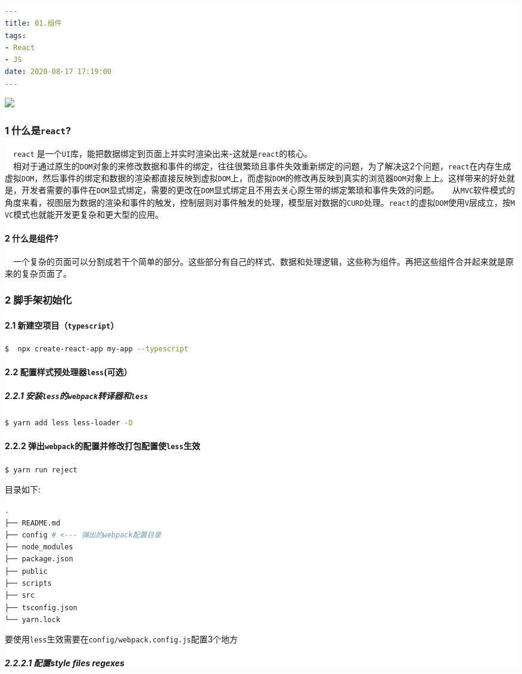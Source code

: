 ```yaml
---
title: 01.组件
tags:
- React
- JS
date: 2020-08-17 17:19:00
---
```

![](https://qiniu.wuchuheng.com/images/logo-og.png)

### 1 什么是`react`?
&emsp;`react` 是一个`UI`库，能把数据绑定到页面上并实时渲染出来-这就是`react`的核心。  
&emsp;相对于通过原生的`DOM`对象的来修改数据和事件的绑定，往往很繁琐且事件失效重新绑定的问题，为了解决这2个问题，`react`在内存生成虚拟`DOM`，然后事件的绑定和数据的渲染都直接反映到虚拟`DOM`上，而虚拟`DOM`的修改再反映到真实的浏览器`DOM`对象上上。这样带来的好处就是，开发者需要的事件在`DOM`显式绑定，需要的更改在`DOM`显式绑定且不用去关心原生带的绑定繁琐和事件失效的问题。
&emsp; 从`MVC`软件模式的角度来看，视图层为数据的渲染和事件的触发，控制层则对事件触发的处理，模型层对数据的`CURD`处理。`react`的虚拟`DOM`使用`V`层成立，按`MVC`模式也就能开发更复杂和更大型的应用。


#### 2 什么是组件?
&emsp;一个复杂的页面可以分割成若干个简单的部分。这些部分有自己的样式、数据和处理逻辑，这些称为组件。再把这些组件合并起来就是原来的复杂页面了。

### 2 脚手架初始化

#### 2.1 新建空项目（`typescript`）

``` bash
$  npx create-react-app my-app --typescript 
```

#### 2.2 配置样式预处理器`less`(可选）

##### 2.2.1 安装`less`的`webpack`转译器和`less`

``` bash
$ yarn add less less-loader -D
```

#### 2.2.2 弹出`webpack`的配置并修改打包配置使`less`生效
``` bash
$ yarn run reject
```
目录如下:
``` bash
.
├── README.md
├── config # <--- 弹出的webpack配置目录
├── node_modules
├── package.json
├── public
├── scripts
├── src
├── tsconfig.json
└── yarn.lock
```
要使用`less`生效需要在`config/webpack.config.js`配置3个地方
##### 2.2.2.1 配置style files regexes
